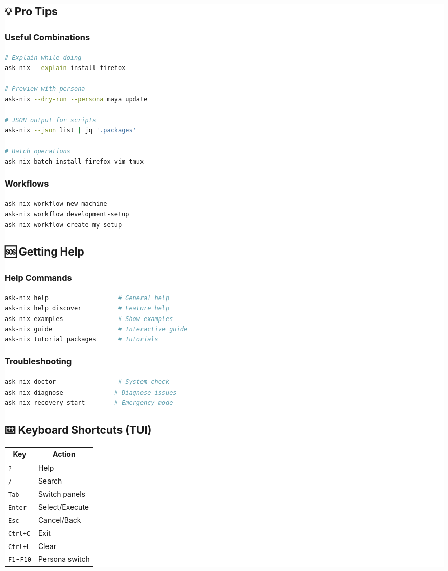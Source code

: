 ## 💡 Pro Tips

### Useful Combinations
```bash
# Explain while doing
ask-nix --explain install firefox

# Preview with persona
ask-nix --dry-run --persona maya update

# JSON output for scripts
ask-nix --json list | jq '.packages'

# Batch operations
ask-nix batch install firefox vim tmux
```

### Workflows
```bash
ask-nix workflow new-machine
ask-nix workflow development-setup
ask-nix workflow create my-setup
```

## 🆘 Getting Help

### Help Commands
```bash
ask-nix help                   # General help
ask-nix help discover          # Feature help
ask-nix examples               # Show examples
ask-nix guide                  # Interactive guide
ask-nix tutorial packages      # Tutorials
```

### Troubleshooting
```bash
ask-nix doctor                 # System check
ask-nix diagnose              # Diagnose issues
ask-nix recovery start        # Emergency mode
```

## ⌨️ Keyboard Shortcuts (TUI)

| Key | Action |
|-----|--------|
| `?` | Help |
| `/` | Search |
| `Tab` | Switch panels |
| `Enter` | Select/Execute |
| `Esc` | Cancel/Back |
| `Ctrl+C` | Exit |
| `Ctrl+L` | Clear |
| `F1`-`F10` | Persona switch |
